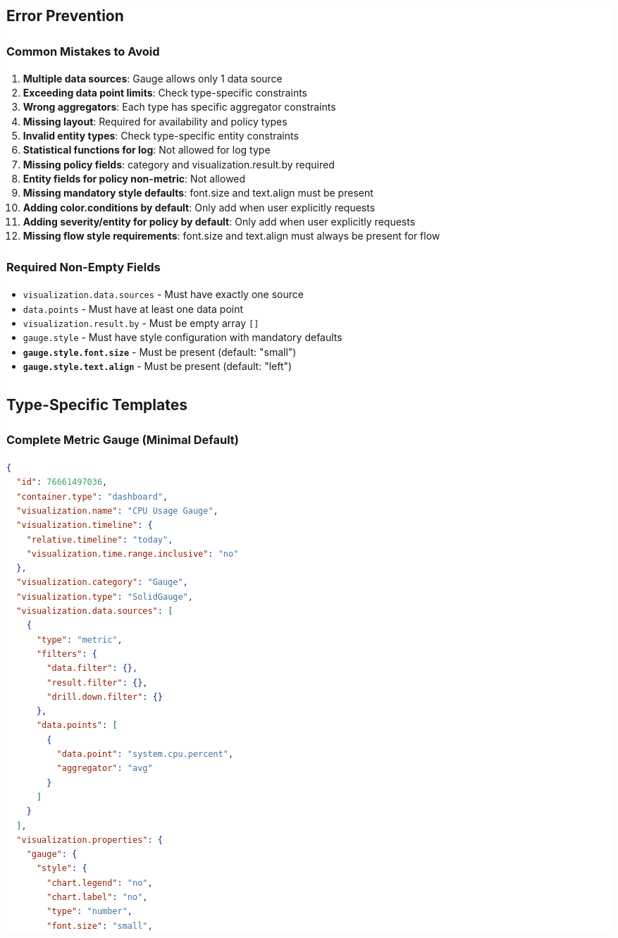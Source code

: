 ## Error Prevention

### Common Mistakes to Avoid
1. **Multiple data sources**: Gauge allows only 1 data source
2. **Exceeding data point limits**: Check type-specific constraints
3. **Wrong aggregators**: Each type has specific aggregator constraints
4. **Missing layout**: Required for availability and policy types
5. **Invalid entity types**: Check type-specific entity constraints
6. **Statistical functions for log**: Not allowed for log type
7. **Missing policy fields**: category and visualization.result.by required
8. **Entity fields for policy non-metric**: Not allowed
9. **Missing mandatory style defaults**: font.size and text.align must be present
10. **Adding color.conditions by default**: Only add when user explicitly requests
11. **Adding severity/entity for policy by default**: Only add when user explicitly requests
12. **Missing flow style requirements**: font.size and text.align must always be present for flow

### Required Non-Empty Fields
- `visualization.data.sources` - Must have exactly one source
- `data.points` - Must have at least one data point
- `visualization.result.by` - Must be empty array `[]`
- `gauge.style` - Must have style configuration with mandatory defaults
- **`gauge.style.font.size`** - Must be present (default: "small")
- **`gauge.style.text.align`** - Must be present (default: "left")

## Type-Specific Templates

### Complete Metric Gauge (Minimal Default)
```json
{
  "id": 76661497036,
  "container.type": "dashboard",
  "visualization.name": "CPU Usage Gauge",
  "visualization.timeline": {
    "relative.timeline": "today",
    "visualization.time.range.inclusive": "no"
  },
  "visualization.category": "Gauge",
  "visualization.type": "SolidGauge",
  "visualization.data.sources": [
    {
      "type": "metric",
      "filters": {
        "data.filter": {},
        "result.filter": {},
        "drill.down.filter": {}
      },
      "data.points": [
        {
          "data.point": "system.cpu.percent",
          "aggregator": "avg"
        }
      ]
    }
  ],
  "visualization.properties": {
    "gauge": {
      "style": {
        "chart.legend": "no",
        "chart.label": "no",
        "type": "number",
        "font.size": "small",
```